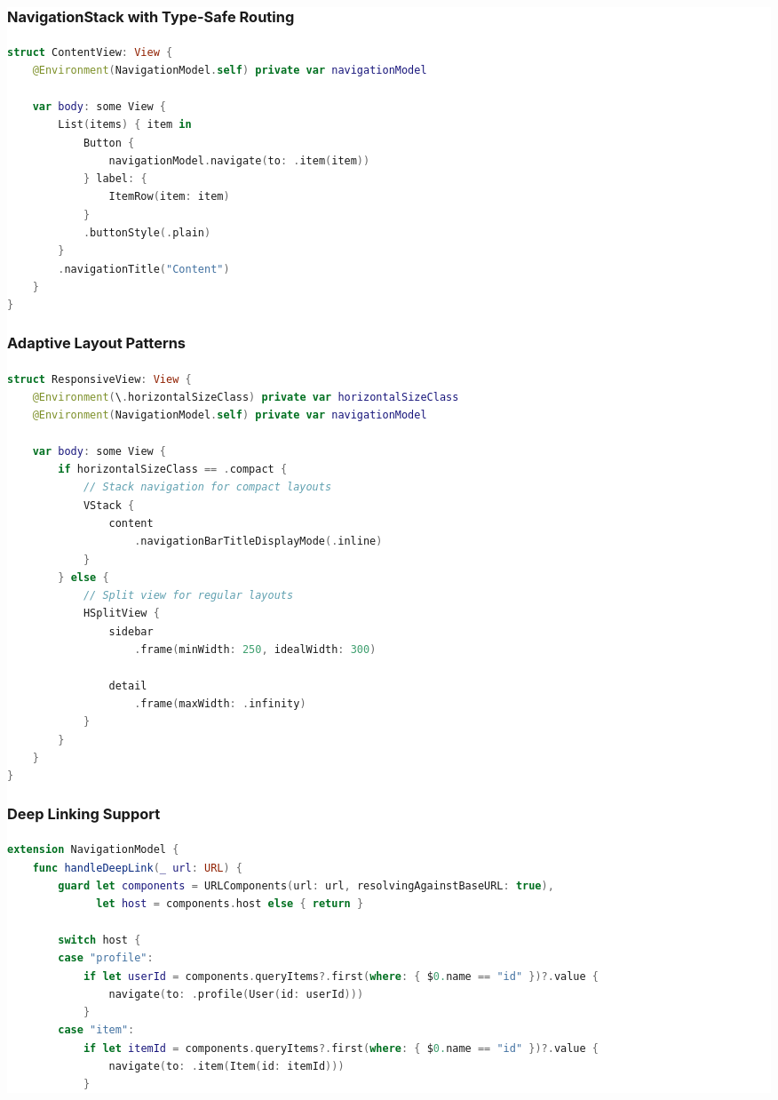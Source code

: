 ### NavigationStack with Type-Safe Routing

```swift
struct ContentView: View {
    @Environment(NavigationModel.self) private var navigationModel
    
    var body: some View {
        List(items) { item in
            Button {
                navigationModel.navigate(to: .item(item))
            } label: {
                ItemRow(item: item)
            }
            .buttonStyle(.plain)
        }
        .navigationTitle("Content")
    }
}
```

### Adaptive Layout Patterns

```swift
struct ResponsiveView: View {
    @Environment(\.horizontalSizeClass) private var horizontalSizeClass
    @Environment(NavigationModel.self) private var navigationModel
    
    var body: some View {
        if horizontalSizeClass == .compact {
            // Stack navigation for compact layouts
            VStack {
                content
                    .navigationBarTitleDisplayMode(.inline)
            }
        } else {
            // Split view for regular layouts
            HSplitView {
                sidebar
                    .frame(minWidth: 250, idealWidth: 300)
                
                detail
                    .frame(maxWidth: .infinity)
            }
        }
    }
}
```

### Deep Linking Support

```swift
extension NavigationModel {
    func handleDeepLink(_ url: URL) {
        guard let components = URLComponents(url: url, resolvingAgainstBaseURL: true),
              let host = components.host else { return }
        
        switch host {
        case "profile":
            if let userId = components.queryItems?.first(where: { $0.name == "id" })?.value {
                navigate(to: .profile(User(id: userId)))
            }
        case "item":
            if let itemId = components.queryItems?.first(where: { $0.name == "id" })?.value {
                navigate(to: .item(Item(id: itemId)))
            }
```